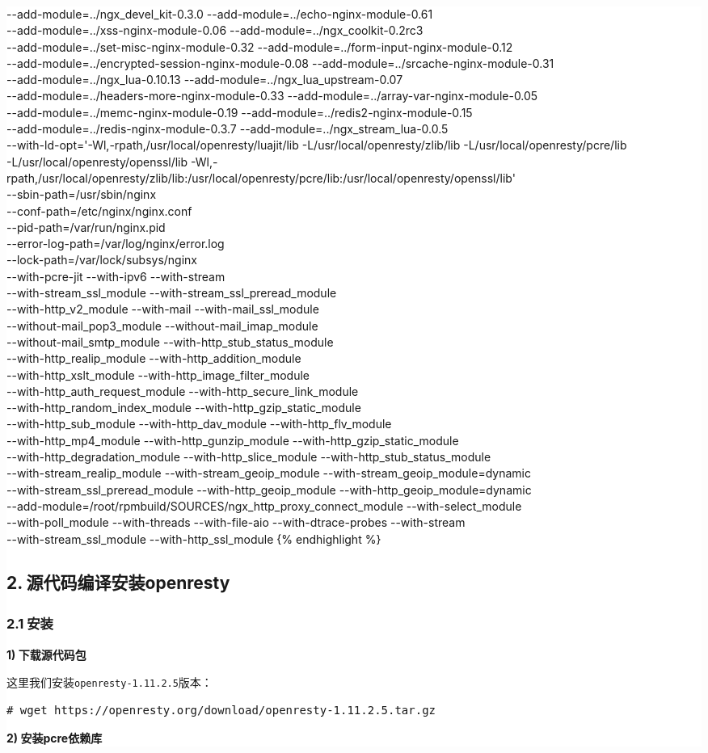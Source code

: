 --add-module=../ngx_devel_kit-0.3.0 --add-module=../echo-nginx-module-0.61 \
--add-module=../xss-nginx-module-0.06 --add-module=../ngx_coolkit-0.2rc3 \
--add-module=../set-misc-nginx-module-0.32 --add-module=../form-input-nginx-module-0.12 \
--add-module=../encrypted-session-nginx-module-0.08 --add-module=../srcache-nginx-module-0.31 \
--add-module=../ngx_lua-0.10.13 --add-module=../ngx_lua_upstream-0.07 \
--add-module=../headers-more-nginx-module-0.33 --add-module=../array-var-nginx-module-0.05 \
--add-module=../memc-nginx-module-0.19 --add-module=../redis2-nginx-module-0.15 \
--add-module=../redis-nginx-module-0.3.7 --add-module=../ngx_stream_lua-0.0.5 \
--with-ld-opt='-Wl,-rpath,/usr/local/openresty/luajit/lib -L/usr/local/openresty/zlib/lib -L/usr/local/openresty/pcre/lib \
-L/usr/local/openresty/openssl/lib -Wl,-rpath,/usr/local/openresty/zlib/lib:/usr/local/openresty/pcre/lib:/usr/local/openresty/openssl/lib' \
--sbin-path=/usr/sbin/nginx \
--conf-path=/etc/nginx/nginx.conf \
--pid-path=/var/run/nginx.pid \
--error-log-path=/var/log/nginx/error.log \
--lock-path=/var/lock/subsys/nginx \
--with-pcre-jit --with-ipv6 --with-stream \
--with-stream_ssl_module --with-stream_ssl_preread_module \
--with-http_v2_module --with-mail --with-mail_ssl_module \
--without-mail_pop3_module --without-mail_imap_module \
--without-mail_smtp_module --with-http_stub_status_module \
--with-http_realip_module --with-http_addition_module \
--with-http_xslt_module --with-http_image_filter_module \
--with-http_auth_request_module --with-http_secure_link_module \
--with-http_random_index_module --with-http_gzip_static_module \
--with-http_sub_module --with-http_dav_module --with-http_flv_module \
--with-http_mp4_module --with-http_gunzip_module --with-http_gzip_static_module \
--with-http_degradation_module --with-http_slice_module --with-http_stub_status_module \
--with-stream_realip_module --with-stream_geoip_module --with-stream_geoip_module=dynamic \
--with-stream_ssl_preread_module --with-http_geoip_module --with-http_geoip_module=dynamic \
--add-module=/root/rpmbuild/SOURCES/ngx_http_proxy_connect_module --with-select_module \
--with-poll_module --with-threads --with-file-aio --with-dtrace-probes --with-stream \
--with-stream_ssl_module --with-http_ssl_module
{% endhighlight %}


## 2. 源代码编译安装openresty


### 2.1 安装
**1) 下载源代码包**

这里我们安装```openresty-1.11.2.5```版本：
<pre>
# wget https://openresty.org/download/openresty-1.11.2.5.tar.gz
</pre>

**2) 安装pcre依赖库**
